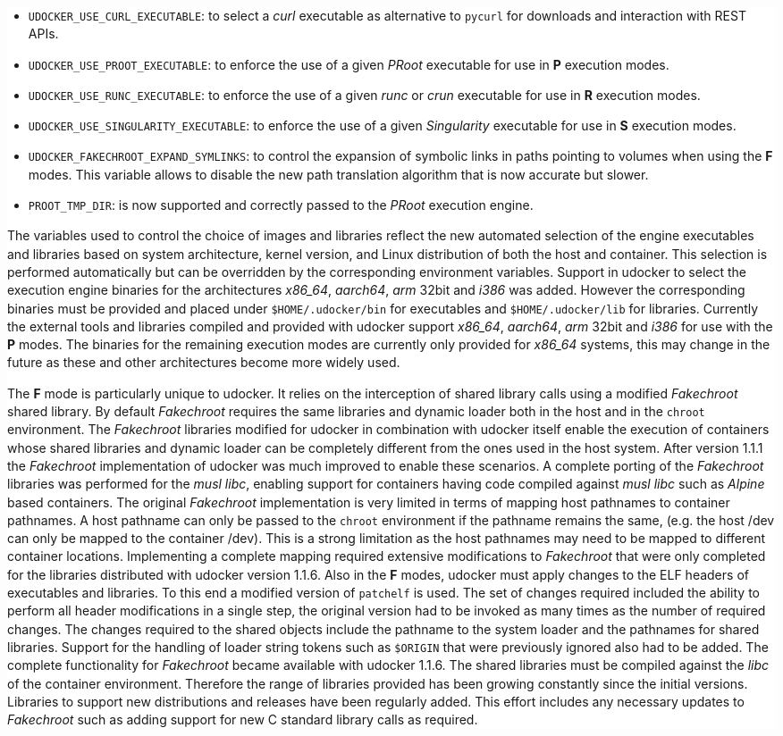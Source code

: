 * `UDOCKER_USE_CURL_EXECUTABLE`: to select a *curl* executable as
  alternative to `pycurl` for downloads and interaction with REST APIs.

* `UDOCKER_USE_PROOT_EXECUTABLE`: to enforce the use of a given *PRoot*
  executable for use in **P** execution modes.

* `UDOCKER_USE_RUNC_EXECUTABLE`: to enforce the use of a given *runc*
  or *crun* executable for use in **R** execution modes.

* `UDOCKER_USE_SINGULARITY_EXECUTABLE`: to enforce the use of a given
  *Singularity* executable for use in **S** execution modes.

* `UDOCKER_FAKECHROOT_EXPAND_SYMLINKS`: to control the expansion of
  symbolic links in paths pointing to volumes when using the **F** modes.
  This variable allows to disable the new path translation algorithm that
  is now accurate but slower.

* `PROOT_TMP_DIR`: is now supported and correctly passed to the *PRoot*
  execution engine.

The variables used to control the choice of images and libraries reflect
the new automated selection of the engine executables and libraries based
on system architecture, kernel version, and Linux distribution of both
the host and container. This selection is performed automatically but can
be overridden by the corresponding environment variables. Support in udocker
to select the execution engine binaries for the architectures *x86_64*,
*aarch64*, *arm* 32bit and *i386* was added. However the corresponding
binaries must be provided and placed under `$HOME/.udocker/bin` for
executables and `$HOME/.udocker/lib` for libraries.
Currently the external tools and libraries compiled and provided with
udocker support *x86_64*, *aarch64*, *arm* 32bit and *i386* for use with the
**P** modes. The binaries for the remaining execution modes are currently
only provided for *x86_64* systems, this may change in the future as these
and other architectures become more widely used.

The **F** mode is particularly unique to udocker. It relies on the interception
of shared library calls using a modified *Fakechroot* shared library. By default
*Fakechroot* requires the same libraries and dynamic loader both in the host
and in the `chroot` environment. The *Fakechroot* libraries modified for udocker
in combination with udocker itself enable the execution of containers whose shared
libraries and dynamic loader can be completely different from the ones used in the
host system.  After version 1.1.1 the *Fakechroot* implementation of udocker was
much improved to enable these scenarios. A complete porting of the
*Fakechroot* libraries was performed for the *musl libc*, enabling support for
containers having code compiled against *musl libc* such as *Alpine* based containers.
The original *Fakechroot* implementation is very limited in terms of mapping
host pathnames to container pathnames. A host pathname can only be passed to
the `chroot` environment if the pathname remains the same, (e.g. the host /dev
can only be mapped to the container /dev). This is a strong limitation as the
host pathnames may need to be mapped to different container locations.
Implementing a complete mapping required extensive modifications to *Fakechroot*
that were only completed for the libraries distributed with udocker version
1.1.6. Also in the **F** modes, udocker must apply changes to
the ELF headers of executables and libraries. To this end a modified version of
`patchelf` is used. The set of changes required included the ability to perform all
header modifications in a single step, the original version had to be invoked
as many times as the number of required changes. The changes required to the shared
objects include the pathname to the system loader and the pathnames for shared
libraries. Support for the handling of loader string tokens such as `$ORIGIN`
that were previously ignored also had to be added. The complete functionality
for *Fakechroot* became available with udocker 1.1.6. The shared libraries must
be compiled against the *libc* of the container environment. Therefore the range
of libraries provided has been growing constantly since the initial versions.
Libraries to support new distributions and releases have been regularly added.
This effort includes any necessary updates to *Fakechroot* such as adding
support for new C standard library calls as required.
